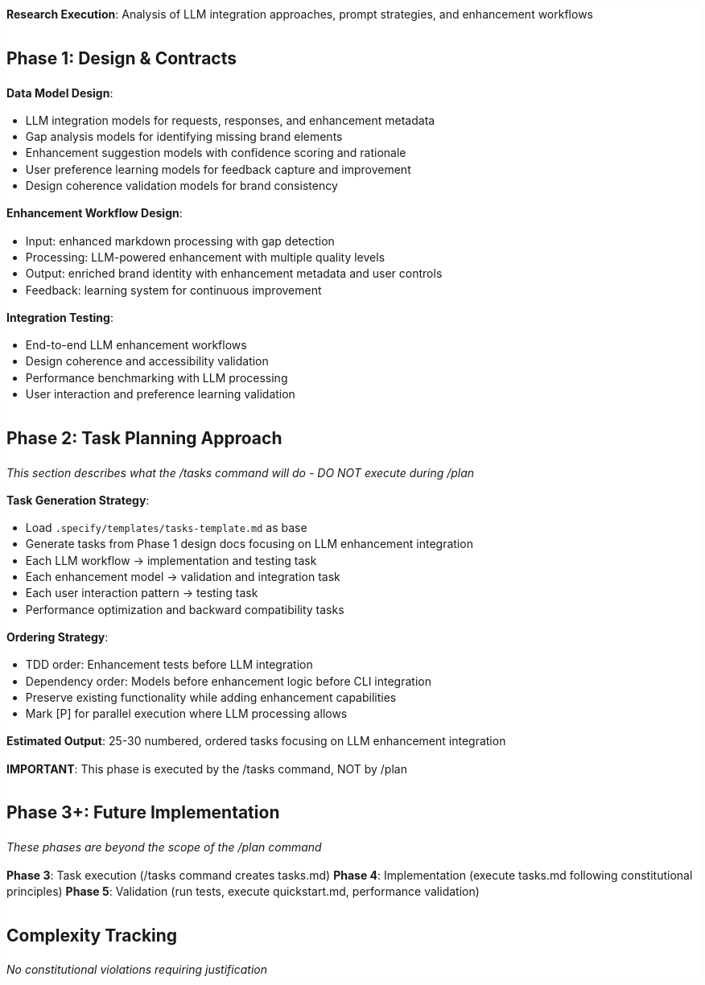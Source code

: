 **Research Execution**: Analysis of LLM integration approaches, prompt strategies, and enhancement workflows

## Phase 1: Design & Contracts

**Data Model Design**:
- LLM integration models for requests, responses, and enhancement metadata
- Gap analysis models for identifying missing brand elements
- Enhancement suggestion models with confidence scoring and rationale
- User preference learning models for feedback capture and improvement
- Design coherence validation models for brand consistency

**Enhancement Workflow Design**:
- Input: enhanced markdown processing with gap detection
- Processing: LLM-powered enhancement with multiple quality levels
- Output: enriched brand identity with enhancement metadata and user controls
- Feedback: learning system for continuous improvement

**Integration Testing**:
- End-to-end LLM enhancement workflows
- Design coherence and accessibility validation
- Performance benchmarking with LLM processing
- User interaction and preference learning validation

## Phase 2: Task Planning Approach
*This section describes what the /tasks command will do - DO NOT execute during /plan*

**Task Generation Strategy**:
- Load `.specify/templates/tasks-template.md` as base
- Generate tasks from Phase 1 design docs focusing on LLM enhancement integration
- Each LLM workflow → implementation and testing task
- Each enhancement model → validation and integration task
- Each user interaction pattern → testing task
- Performance optimization and backward compatibility tasks

**Ordering Strategy**:
- TDD order: Enhancement tests before LLM integration
- Dependency order: Models before enhancement logic before CLI integration
- Preserve existing functionality while adding enhancement capabilities
- Mark [P] for parallel execution where LLM processing allows

**Estimated Output**: 25-30 numbered, ordered tasks focusing on LLM enhancement integration

**IMPORTANT**: This phase is executed by the /tasks command, NOT by /plan

## Phase 3+: Future Implementation
*These phases are beyond the scope of the /plan command*

**Phase 3**: Task execution (/tasks command creates tasks.md)
**Phase 4**: Implementation (execute tasks.md following constitutional principles)
**Phase 5**: Validation (run tests, execute quickstart.md, performance validation)

## Complexity Tracking
*No constitutional violations requiring justification*
